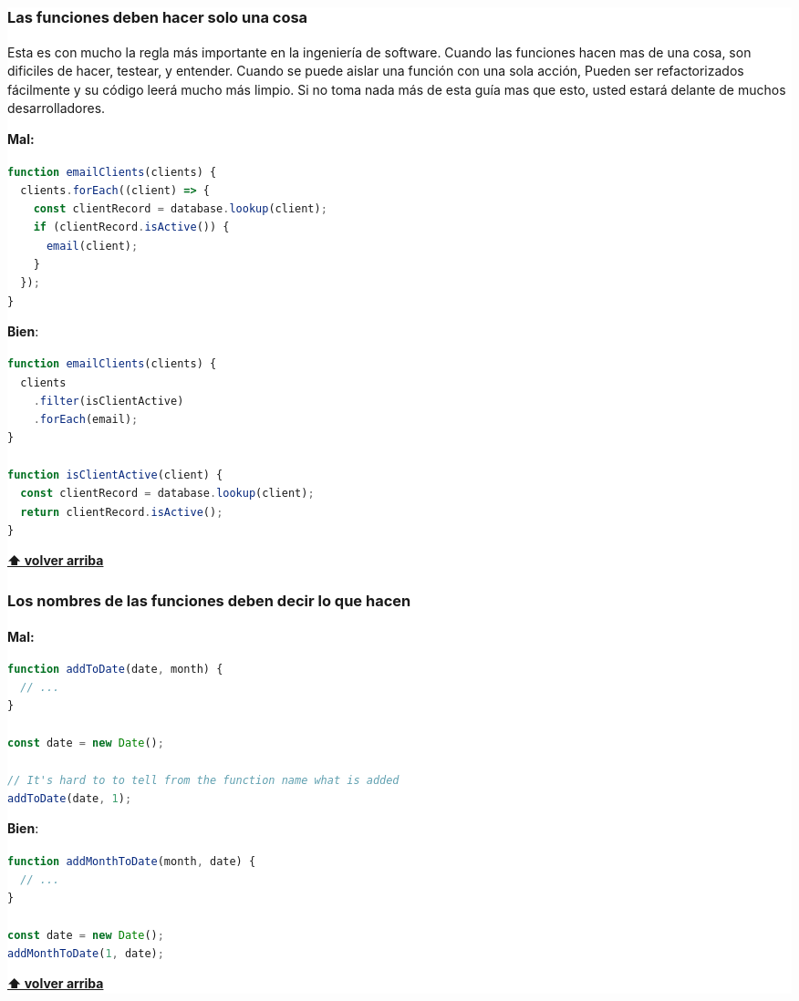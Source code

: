 
### Las funciones deben hacer solo una cosa
Esta es con mucho la regla más importante en la ingeniería de software. Cuando las funciones hacen mas de una cosa, son dificiles de hacer, testear, y entender.
Cuando se puede aislar una función con una sola acción, Pueden ser refactorizados fácilmente y su código leerá mucho más limpio. Si no toma nada más de esta guía mas que esto, usted estará delante de muchos desarrolladores.

**Mal:**
```javascript
function emailClients(clients) {
  clients.forEach((client) => {
    const clientRecord = database.lookup(client);
    if (clientRecord.isActive()) {
      email(client);
    }
  });
}
```

**Bien**:
```javascript
function emailClients(clients) {
  clients
    .filter(isClientActive)
    .forEach(email);
}

function isClientActive(client) {
  const clientRecord = database.lookup(client);
  return clientRecord.isActive();
}
```
**[⬆ volver arriba](#tabla-de-contenidos)**

### Los nombres de las funciones deben decir lo que hacen

**Mal:**
```javascript
function addToDate(date, month) {
  // ...
}

const date = new Date();

// It's hard to to tell from the function name what is added
addToDate(date, 1);
```

**Bien**:
```javascript
function addMonthToDate(month, date) {
  // ...
}

const date = new Date();
addMonthToDate(1, date);
```
**[⬆ volver arriba](#tabla-de-contenidos)**
